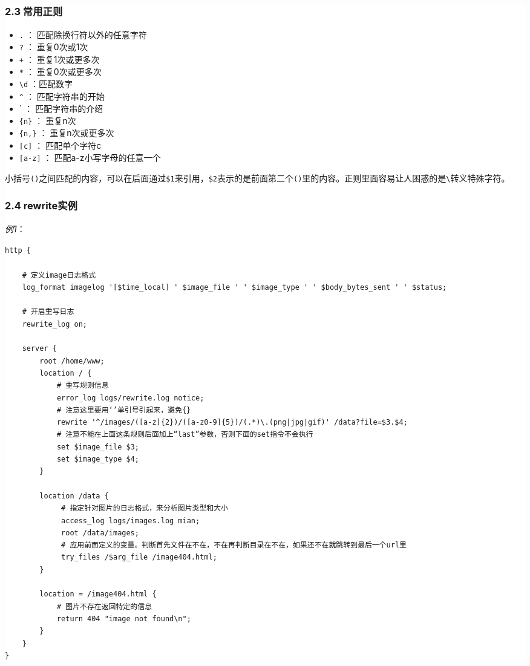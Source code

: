 ### 2.3 常用正则

* `.` ： 匹配除换行符以外的任意字符
* `?` ： 重复0次或1次
* `+` ： 重复1次或更多次
* `*` ： 重复0次或更多次
* `\d` ：匹配数字
* `^` ： 匹配字符串的开始
* ` ： 匹配字符串的介绍
* `{n}` ： 重复n次
* `{n,}` ： 重复n次或更多次
* `[c]` ： 匹配单个字符c
* `[a-z]` ： 匹配a-z小写字母的任意一个

小括号`()`之间匹配的内容，可以在后面通过`$1`来引用，`$2`表示的是前面第二个`()`里的内容。正则里面容易让人困惑的是`\`转义特殊字符。

### 2.4 rewrite实例

*例1*：

```nginx
http {

    # 定义image日志格式
    log_format imagelog '[$time_local] ' $image_file ' ' $image_type ' ' $body_bytes_sent ' ' $status;

    # 开启重写日志
    rewrite_log on;

    server {
        root /home/www;
        location / {
            # 重写规则信息
            error_log logs/rewrite.log notice;
            # 注意这里要用‘’单引号引起来，避免{}
            rewrite '^/images/([a-z]{2})/([a-z0-9]{5})/(.*)\.(png|jpg|gif)' /data?file=$3.$4;
            # 注意不能在上面这条规则后面加上“last”参数，否则下面的set指令不会执行
            set $image_file $3;
            set $image_type $4;
        }

        location /data {
             # 指定针对图片的日志格式，来分析图片类型和大小
             access_log logs/images.log mian;
             root /data/images;
             # 应用前面定义的变量。判断首先文件在不在，不在再判断目录在不在，如果还不在就跳转到最后一个url里
             try_files /$arg_file /image404.html;
        }

        location = /image404.html {
            # 图片不存在返回特定的信息
            return 404 "image not found\n";
        }
    }
}
```
